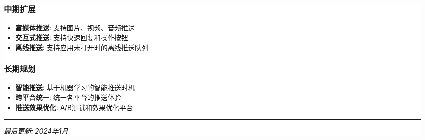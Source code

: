 ### 中期扩展
- **富媒体推送**: 支持图片、视频、音频推送
- **交互式推送**: 支持快速回复和操作按钮
- **离线推送**: 支持应用未打开时的离线推送队列

### 长期规划
- **智能推送**: 基于机器学习的智能推送时机
- **跨平台统一**: 统一各平台的推送体验
- **推送效果优化**: A/B测试和效果优化平台

---

*最后更新: 2024年1月*